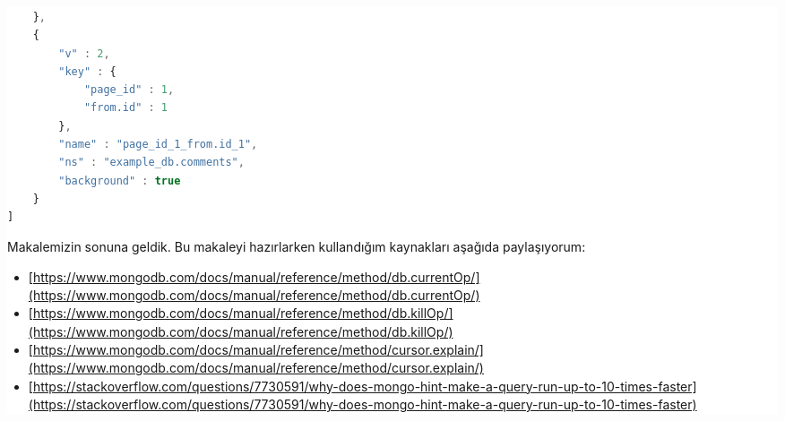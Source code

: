 ```js
	},
	{
		"v" : 2,
		"key" : {
			"page_id" : 1,
			"from.id" : 1
		},
		"name" : "page_id_1_from.id_1",
		"ns" : "example_db.comments",
		"background" : true
	}
]
```

Makalemizin sonuna geldik. Bu makaleyi hazırlarken kullandığım kaynakları aşağıda paylaşıyorum:

- [https://www.mongodb.com/docs/manual/reference/method/db.currentOp/](https://www.mongodb.com/docs/manual/reference/method/db.currentOp/)
- [https://www.mongodb.com/docs/manual/reference/method/db.killOp/](https://www.mongodb.com/docs/manual/reference/method/db.killOp/)
- [https://www.mongodb.com/docs/manual/reference/method/cursor.explain/](https://www.mongodb.com/docs/manual/reference/method/cursor.explain/)
- [https://stackoverflow.com/questions/7730591/why-does-mongo-hint-make-a-query-run-up-to-10-times-faster](https://stackoverflow.com/questions/7730591/why-does-mongo-hint-make-a-query-run-up-to-10-times-faster)
